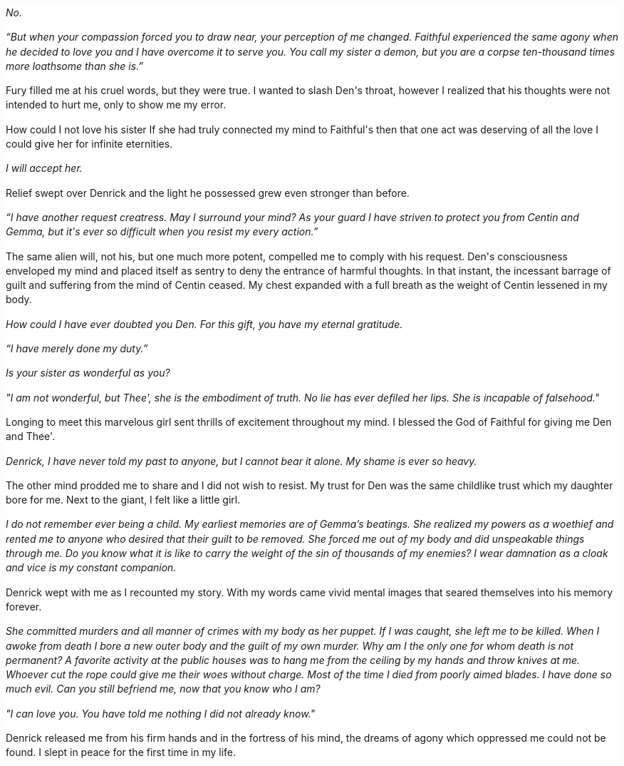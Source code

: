 *No.*

*“But when your compassion forced you to draw near, your perception of me changed. Faithful experienced the same agony when he decided to love you and I have overcome it to serve you. You call my sister a demon, but you are a corpse ten-thousand times more loathsome than she is.”*

Fury filled me at his cruel words, but they were true. I wanted to slash Den's throat, however I realized that his thoughts were not intended to hurt me, only to show me my error.

How could I not love his sister If she had truly connected my mind to Faithful's then that one act was deserving of all the love I could give her for infinite eternities.

*I will accept her.*

Relief swept over Denrick and the light he possessed grew even stronger than before.

*“I have another request creatress. May I surround your mind? As your guard I have striven to protect you from Centin and Gemma, but it's ever so difficult when you resist my every action.”*

The same alien will, not his, but one much more potent, compelled me to comply with his request. Den's consciousness enveloped my mind and placed itself as sentry to deny the entrance of harmful thoughts. In that instant, the incessant barrage of guilt and suffering from the mind of Centin ceased. My chest expanded with a full breath as the weight of Centin lessened in my body.

*How could I have ever doubted you Den. For this gift, you have my eternal gratitude.*

*“I have merely done my duty.”*

*Is your sister as wonderful as you?*

*"I am not wonderful, but Thee', she is the embodiment of truth. No lie has ever defiled her lips. She is incapable of falsehood."*

Longing to meet this marvelous girl sent thrills of excitement throughout my mind. I blessed the God of Faithful for giving me Den and Thee'.

*Denrick, I have never told my past to anyone, but I cannot bear it alone. My shame is ever so heavy.*

The other mind prodded me to share and I did not wish to resist. My trust for Den was the same childlike trust which my daughter bore for me. Next to the giant, I felt like a little girl.

*I do not remember ever being a child. My earliest memories are of Gemma’s beatings. She realized my powers as a woethief and rented me to anyone who desired that their guilt to be removed. She forced me out of my body and did unspeakable things through me. Do you know what it is like to carry the weight of the sin of thousands of my enemies? I wear damnation as a cloak and vice is my constant companion.*

Denrick wept with me as I recounted my story. With my words came vivid mental images that seared themselves into his memory forever.

*She committed murders and all manner of crimes with my body as her puppet. If I was caught, she left me to be killed. When I awoke from death I bore a new outer body and the guilt of my own murder. Why am I the only one for whom death is not permanent? A favorite activity at the public houses was to hang me from the ceiling by my hands and throw knives at me. Whoever cut the rope could give me their woes without charge. Most of the time I died from poorly aimed blades. I have done so much evil. Can you still befriend me, now that you know who I am?*

*"I can love you. You have told me nothing I did not already know."*

Denrick released me from his firm hands and in the fortress of his mind, the dreams of agony which oppressed me could not be found. I slept in peace for the first time in my life.
